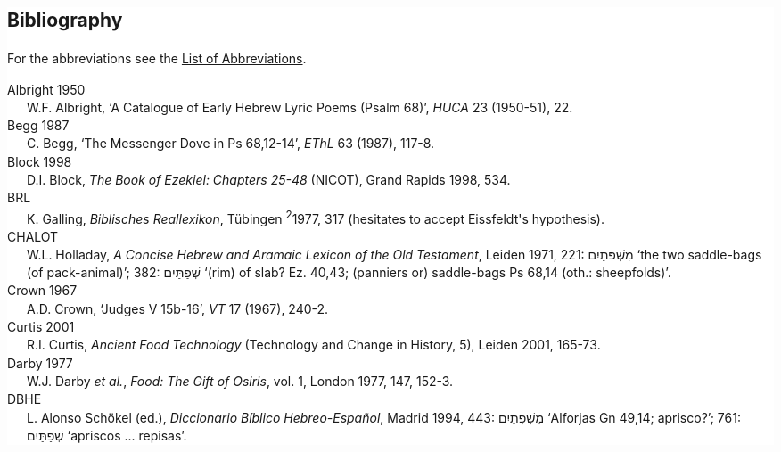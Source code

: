 ## Bibliography

For the abbreviations see the 
<a href="/store/abbreviations/">List of Abbreviations</a>.

<div style="padding-left: 22px; text-indent: -22px;">
Albright 1950<br>
W.F. Albright, ‘A Catalogue of Early Hebrew Lyric Poems (Psalm 68)’, <i>HUCA</i> 23 (1950-51), 22.
</div>




<div style="padding-left: 22px; text-indent: -22px;">
Begg 1987<br>
C. Begg, ‘The Messenger Dove in Ps 68,12-14’, <i>EThL</i> 63 (1987), 117-8.
</div>

<div style="padding-left: 22px; text-indent: -22px;">
Block 1998<br>
D.I. Block, <i>The Book of Ezekiel: Chapters 25-48</i> (NICOT), Grand Rapids 1998, 534.
</div>

<div style="padding-left: 22px; text-indent: -22px;">
BRL<br>
K. Galling, <i>Biblisches Reallexikon</i>, 
Tübingen <sup>2</sup>1977, 317 (hesitates to accept Eissfeldt's hypothesis).
</div>

<div style="padding-left: 22px; text-indent: -22px;">
CHALOT<br>
W.L. Holladay, <i>A Concise Hebrew and Aramaic Lexicon of the Old Testament</i>, Leiden 1971, 221: <span dir="rtl">מִשְׁפְּתַיִם</span> ‘the two saddle-bags (of pack-animal)’; 382: <span dir="rtl">שְׁפַתַּיִם</span> ‘(rim) of slab? Ez. 40,43; (panniers or) saddle-bags Ps 68,14 (oth.: sheepfolds)’.
</div>

<div style="padding-left: 22px; text-indent: -22px;">
Crown 1967<br>
A.D. Crown, ‘Judges V 15b-16’, <i>VT</i> 17 (1967), 240-2.
</div>

<div style="padding-left: 22px; text-indent: -22px;">
Curtis 2001<br>
R.I. Curtis, <i>Ancient Food Technology</i> (Technology and Change in History, 5), Leiden 2001, 165-73.
</div>

<div style="padding-left: 22px; text-indent: -22px;">
Darby 1977<br>
W.J. Darby <i>et al.</i>, <i>Food: The Gift of Osiris</i>, vol. 1, London 1977, 147, 152-3.
</div>

<div style="padding-left: 22px; text-indent: -22px;">
DBHE<br>
L. Alonso Schökel (ed.), <i>Diccionario Bíblico 
Hebreo-Español</i>, Madrid 1994, 443:  <span dir="rtl">מִשְׁפְּתַיִם</span> ‘Alforjas Gn 49,14; aprisco?’; 761: 
<span dir="rtl">שְׁפַתַּיִם</span> ‘apriscos ... repisas’.
</div>
